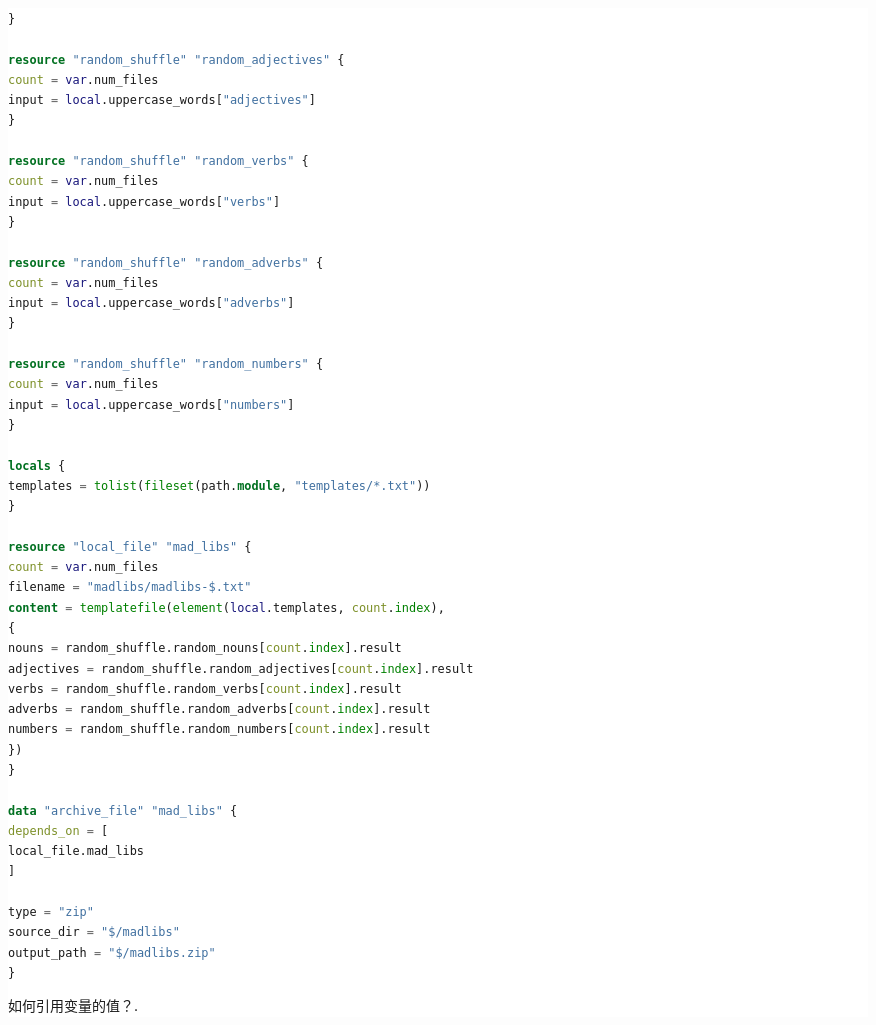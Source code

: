 ```terraform
}

resource "random_shuffle" "random_adjectives" {
count = var.num_files
input = local.uppercase_words["adjectives"]
}

resource "random_shuffle" "random_verbs" {
count = var.num_files
input = local.uppercase_words["verbs"]
}

resource "random_shuffle" "random_adverbs" {
count = var.num_files
input = local.uppercase_words["adverbs"]
}

resource "random_shuffle" "random_numbers" {
count = var.num_files
input = local.uppercase_words["numbers"]
}

locals {
templates = tolist(fileset(path.module, "templates/*.txt"))
}

resource "local_file" "mad_libs" {
count = var.num_files
filename = "madlibs/madlibs-$.txt"
content = templatefile(element(local.templates, count.index),
{
nouns = random_shuffle.random_nouns[count.index].result
adjectives = random_shuffle.random_adjectives[count.index].result
verbs = random_shuffle.random_verbs[count.index].result
adverbs = random_shuffle.random_adverbs[count.index].result
numbers = random_shuffle.random_numbers[count.index].result
})
}

data "archive_file" "mad_libs" {
depends_on = [
local_file.mad_libs
]

type = "zip"
source_dir = "$/madlibs"
output_path = "$/madlibs.zip"
}
```

如何引用变量的值？.

